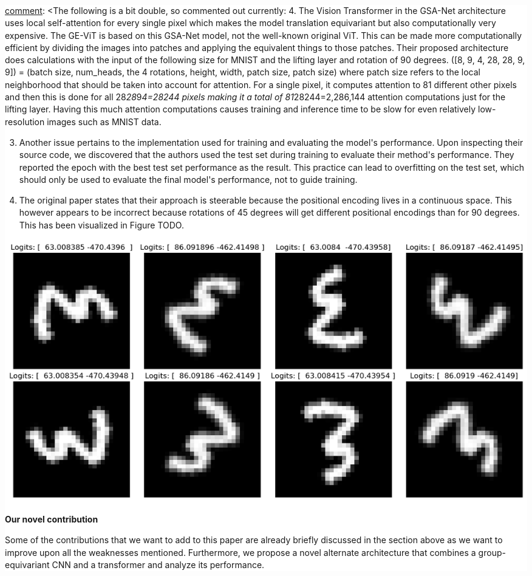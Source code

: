 [comment]: <The following is a bit double, so commented out currently:
4. The Vision Transformer in the GSA-Net architecture uses local self-attention for every single pixel which makes the model translation equivariant but also computationally very expensive. The GE-ViT is based on this GSA-Net model, not the well-known original ViT. This can be made more computationally efficient by dividing the images into patches and applying the equivalent things to those patches. Their proposed architecture does calculations with the input of the following size for MNIST and the lifting layer and rotation of 90 degrees. ([8, 9, 4, 28, 28, 9, 9]) = (batch size, num_heads, the 4 rotations, height, width, patch size, patch size) where patch size refers to the local neighborhood that should be taken into account for attention. For a single pixel, it computes attention to 81 different other pixels and then this is done for all 28*28*9*4=28244 pixels making it a total of 81*28244=2,286,144 attention computations just for the lifting layer. Having this much attention computations causes training and inference time to be slow for even relatively low-resolution images such as MNIST data.
>

3. Another issue pertains to the implementation used for training and evaluating the model's performance. Upon inspecting their source code, we discovered that the authors used the test set during training to evaluate their method's performance. They reported the epoch with the best test set performance as the result. This practice can lead to overfitting on the test set, which should only be used to evaluate the final model's performance, not to guide training.

4. The original paper states that their approach is steerable because the positional encoding lives in a continuous space. This however appears to be incorrect because rotations of 45 degrees will get different positional encodings than for 90 degrees. This has been visualized in Figure TODO.

![not steerable](figures/not_steerable.png)


<strong> Our novel contribution </strong>

Some of the contributions that we want to add to this paper are already briefly discussed in the section above as we want to improve upon all the weaknesses mentioned. Furthermore, we propose a novel alternate architecture that combines a group-equivariant CNN and a transformer and analyze its performance.


[comment]: <Total blogpost should be a 20 minute read>
[comment]: <In this section we discuss modern ViTs and older equivariant versions.>
[comment]: < Here we say that these methods are computationally expensive and some of our findings. eg steerable but also artifact-like differences (show this with a figure). quickly mention we evaluate on the validation set an increased batch size (and proportionally learning rate) because of computational constraints. Display the results we got for their methods here and say we use the reported numbers of the best method in the following parts of the blogpost. >
[comment]: <How do we want to visualise attention as in the original ViT paper (okey ik ga die paper wel even bestuderen Figure 6 dus kijken)>